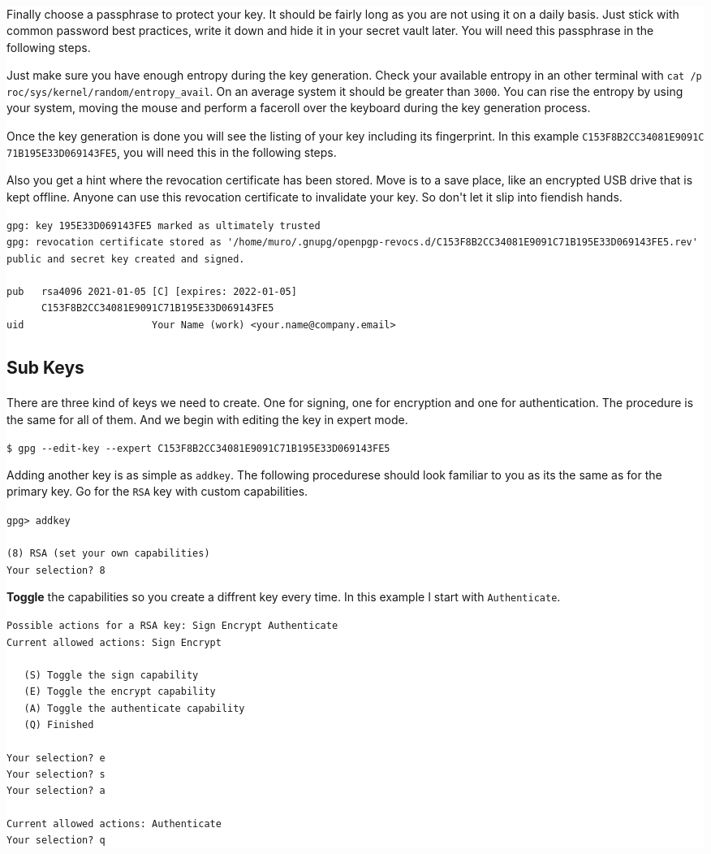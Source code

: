 Finally choose a passphrase to protect your key. It should be fairly long as you are not using it on a daily basis. Just stick with common password best practices, write it down and hide it in your secret vault later. You will need this passphrase in the following steps.

Just make sure you have enough entropy during the key generation. Check your available entropy in an other terminal with `cat /proc/sys/kernel/random/entropy_avail`. On an average system it should be greater than `3000`. You can rise the entropy by using your system, moving the mouse and perform a faceroll over the keyboard during the key generation process. 

Once the key generation is done you will see the listing of your key including its fingerprint. In this example `C153F8B2CC34081E9091C71B195E33D069143FE5`, you will need this in the following steps.

Also you get a hint where the revocation certificate has been stored. Move is to a save place, like an encrypted USB drive that is kept offline. Anyone can use this revocation certificate to invalidate your key. So don't let it slip into fiendish hands. 

```
gpg: key 195E33D069143FE5 marked as ultimately trusted
gpg: revocation certificate stored as '/home/muro/.gnupg/openpgp-revocs.d/C153F8B2CC34081E9091C71B195E33D069143FE5.rev'
public and secret key created and signed.

pub   rsa4096 2021-01-05 [C] [expires: 2022-01-05]
      C153F8B2CC34081E9091C71B195E33D069143FE5
uid                      Your Name (work) <your.name@company.email>
```


## Sub Keys

There are three kind of keys we need to create. One for signing, one for encryption and one for authentication. The procedure is the same for all of them. And we begin with editing the key in expert mode.

```
$ gpg --edit-key --expert C153F8B2CC34081E9091C71B195E33D069143FE5
```

Adding another key is as simple as `addkey`. The following procedurese should look familiar to you as its the same as for the primary key. Go for the `RSA` key with custom capabilities.

```
gpg> addkey

(8) RSA (set your own capabilities)
Your selection? 8
```

**Toggle** the capabilities so you create a diffrent key every time. In this example I start with `Authenticate`.

```
Possible actions for a RSA key: Sign Encrypt Authenticate 
Current allowed actions: Sign Encrypt 

   (S) Toggle the sign capability
   (E) Toggle the encrypt capability
   (A) Toggle the authenticate capability
   (Q) Finished
   
Your selection? e
Your selection? s
Your selection? a

Current allowed actions: Authenticate
Your selection? q
```
